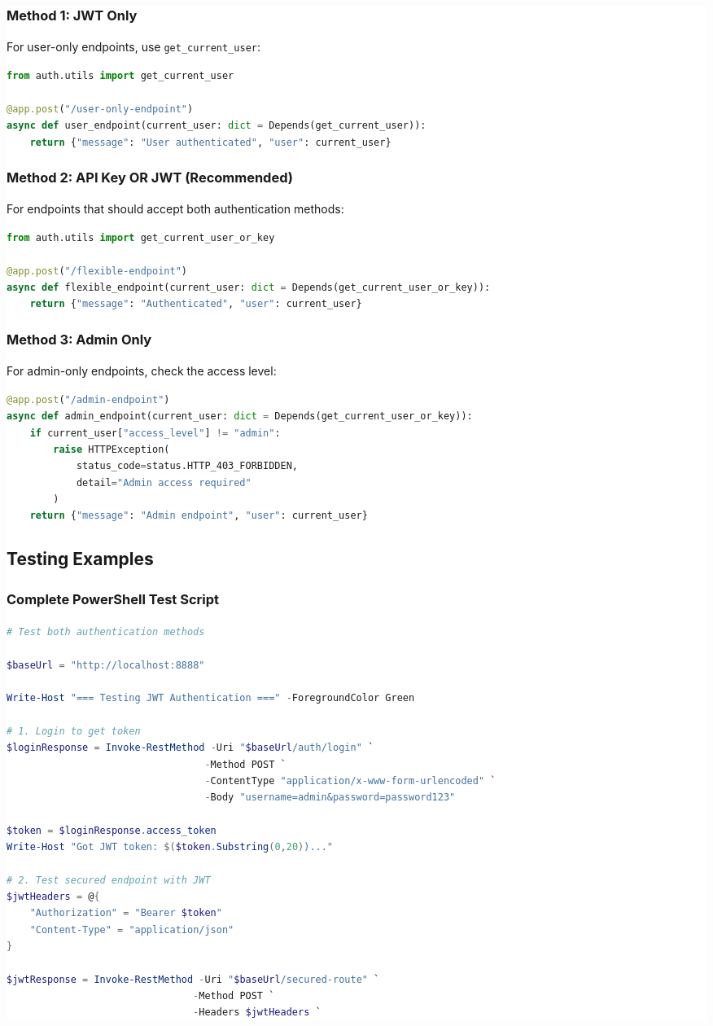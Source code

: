 ### Method 1: JWT Only
For user-only endpoints, use `get_current_user`:

```python
from auth.utils import get_current_user

@app.post("/user-only-endpoint")
async def user_endpoint(current_user: dict = Depends(get_current_user)):
    return {"message": "User authenticated", "user": current_user}
```

### Method 2: API Key OR JWT (Recommended)
For endpoints that should accept both authentication methods:

```python
from auth.utils import get_current_user_or_key

@app.post("/flexible-endpoint")
async def flexible_endpoint(current_user: dict = Depends(get_current_user_or_key)):
    return {"message": "Authenticated", "user": current_user}
```

### Method 3: Admin Only
For admin-only endpoints, check the access level:

```python
@app.post("/admin-endpoint")
async def admin_endpoint(current_user: dict = Depends(get_current_user_or_key)):
    if current_user["access_level"] != "admin":
        raise HTTPException(
            status_code=status.HTTP_403_FORBIDDEN,
            detail="Admin access required"
        )
    return {"message": "Admin endpoint", "user": current_user}
```

## Testing Examples

### Complete PowerShell Test Script

```powershell
# Test both authentication methods

$baseUrl = "http://localhost:8888"

Write-Host "=== Testing JWT Authentication ===" -ForegroundColor Green

# 1. Login to get token
$loginResponse = Invoke-RestMethod -Uri "$baseUrl/auth/login" `
                                  -Method POST `
                                  -ContentType "application/x-www-form-urlencoded" `
                                  -Body "username=admin&password=password123"

$token = $loginResponse.access_token
Write-Host "Got JWT token: $($token.Substring(0,20))..."

# 2. Test secured endpoint with JWT
$jwtHeaders = @{ 
    "Authorization" = "Bearer $token"
    "Content-Type" = "application/json"
}

$jwtResponse = Invoke-RestMethod -Uri "$baseUrl/secured-route" `
                                -Method POST `
                                -Headers $jwtHeaders `
```